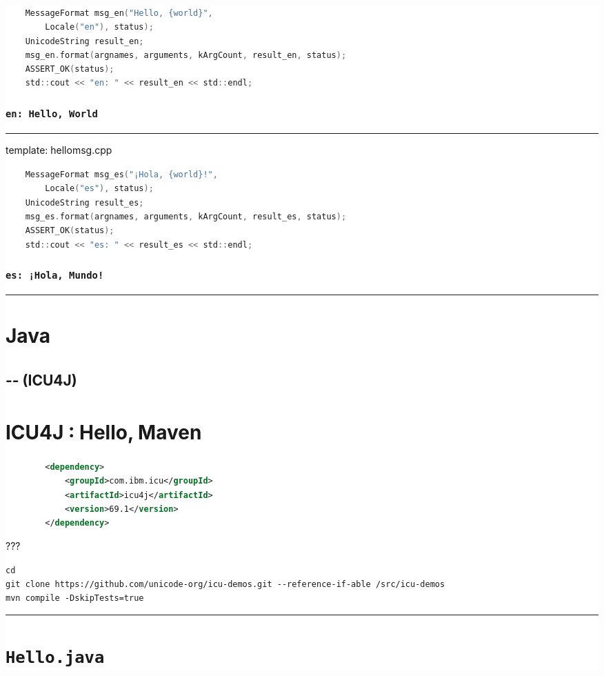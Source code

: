 ```c
    MessageFormat msg_en("Hello, {world}",
        Locale("en"), status);
    UnicodeString result_en;
    msg_en.format(argnames, arguments, kArgCount, result_en, status);
    ASSERT_OK(status);
    std::cout << "en: " << result_en << std::endl;
```
### `en: Hello, World`

---
template: hellomsg.cpp

```c
    MessageFormat msg_es("¡Hola, {world}!",
        Locale("es"), status);
    UnicodeString result_es;
    msg_es.format(argnames, arguments, kArgCount, result_es, status);
    ASSERT_OK(status);
    std::cout << "es: " << result_es << std::endl;
```
### `es: ¡Hola, Mundo!`

---

# Java
--
(ICU4J)
---

# ICU4J : Hello, Maven

```xml
		<dependency>
			<groupId>com.ibm.icu</groupId>
			<artifactId>icu4j</artifactId>
			<version>69.1</version>
		</dependency>
```
???

```
cd
git clone https://github.com/unicode-org/icu-demos.git --reference-if-able /src/icu-demos
mvn compile -DskipTests=true
```

---

# `Hello.java`
